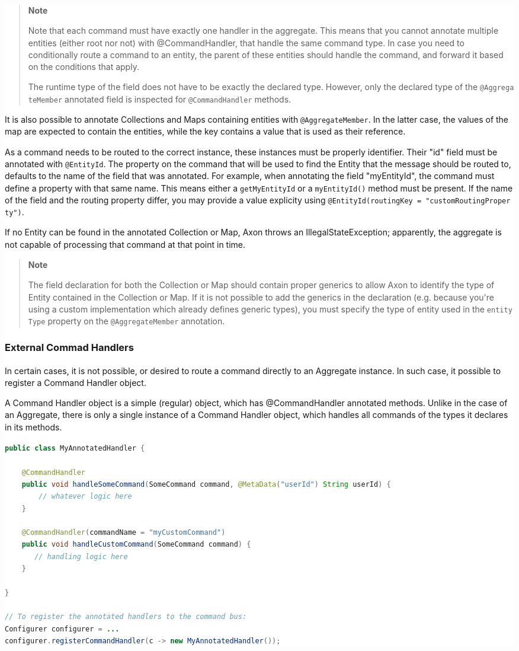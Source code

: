 > **Note**
>
> Note that each command must have exactly one handler in the aggregate. This means that you cannot annotate multiple entities (either root nor not) with @CommandHandler, that handle the same command type. In case you need to conditionally route a command to an entity, the parent of these entities should handle the command, and forward it based on the conditions that apply.
>
> The runtime type of the field does not have to be exactly the declared type. However, only the declared type of the `@AggregateMember` annotated field is inspected for `@CommandHandler` methods.

It is also possible to annotate Collections and Maps containing entities with `@AggregateMember`. In the latter case, the values of the map are expected to contain the entities, while the key contains a value that is used as their reference.

As a command needs to be routed to the correct instance, these instances must be properly identifier. Their "id" field must be annotated with `@EntityId`. The property on the command that will be used to find the Entity that the message should be routed to, defaults to the name of the field that was annotated. For example, when annotating the field "myEntityId", the command must define a property with that same name. This means either a `getMyEntityId` or a `myEntityId()` method must be present. If the name of the field and the routing property differ, you may provide a value explicity using `@EntityId(routingKey = "customRoutingProperty")`.

If no Entity can be found in the annotated Collection or Map, Axon throws an IllegalStateException; apparently, the aggregate is not capable of processing that command at that point in time.

> **Note**
>
> The field declaration for both the Collection or Map should contain proper generics to allow Axon to identify the type of Entity contained in the Collection or Map. If it is not possible to add the generics in the declaration (e.g. because you're using a custom implementation which already defines generic types), you must specify the type of entity used in the `entityType` property on the `@AggregateMember` annotation.

### External Commad Handlers

In certain cases, it is not possible, or desired to route a command directly to an Aggregate instance. In such case, it possible to register a Command Handler object.

A Command Handler object is a simple (regular) object, which has @CommandHandler annotated methods. Unlike in the case of an Aggregate, there is only a single instance of a Command Handler object, which handles all commands of the types it declares in its methods.

``` java
public class MyAnnotatedHandler {

    @CommandHandler
    public void handleSomeCommand(SomeCommand command, @MetaData("userId") String userId) {
        // whatever logic here
    }

    @CommandHandler(commandName = "myCustomCommand")
    public void handleCustomCommand(SomeCommand command) {
       // handling logic here
    }

}

// To register the annotated handlers to the command bus:
Configurer configurer = ...
configurer.registerCommandHandler(c -> new MyAnnotatedHandler());
```
